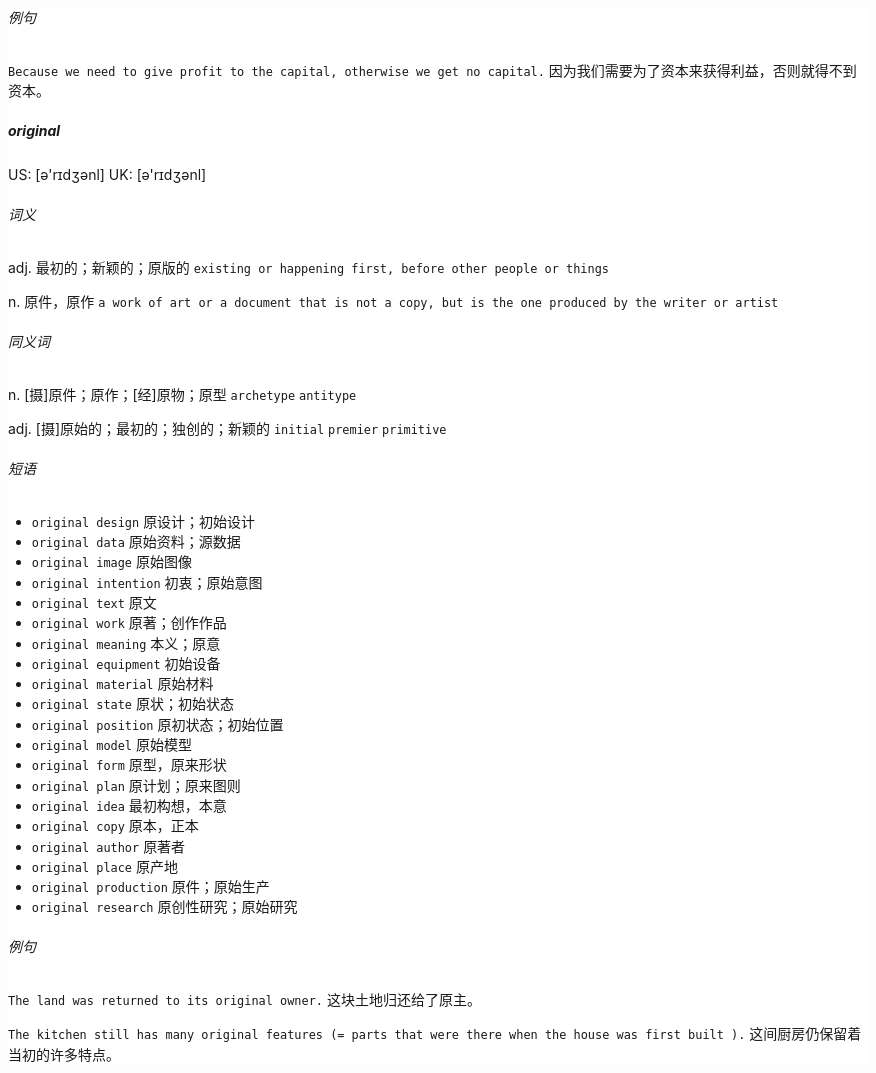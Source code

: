 ###### 例句

`Because we need to give profit to the capital, otherwise we get no capital.`
因为我们需要为了资本来获得利益，否则就得不到资本。


##### original

US: [ə'rɪdʒənl]
UK: [ə'rɪdʒənl]

###### 词义

adj. 最初的；新颖的；原版的
`existing or happening first, before other people or things`

n. 原件，原作
`a work of art or a document that is not a copy, but is the one produced by the writer or artist`

###### 同义词

n. [摄]原件；原作；[经]原物；原型
`archetype` `antitype`

adj. [摄]原始的；最初的；独创的；新颖的
`initial` `premier` `primitive`


###### 短语

- `original design` 原设计；初始设计
- `original data` 原始资料；源数据
- `original image` 原始图像
- `original intention` 初衷；原始意图
- `original text` 原文
- `original work` 原著；创作作品
- `original meaning` 本义；原意
- `original equipment` 初始设备
- `original material` 原始材料
- `original state` 原状；初始状态
- `original position` 原初状态；初始位置
- `original model` 原始模型
- `original form` 原型，原来形状
- `original plan` 原计划；原来图则
- `original idea` 最初构想，本意
- `original copy` 原本，正本
- `original author` 原著者
- `original place` 原产地
- `original production` 原件；原始生产
- `original research` 原创性研究；原始研究

###### 例句

`The land was returned to its original owner.`
这块土地归还给了原主。

`The kitchen still has many original features (= parts that were there when the house was first built ).`
这间厨房仍保留着当初的许多特点。
